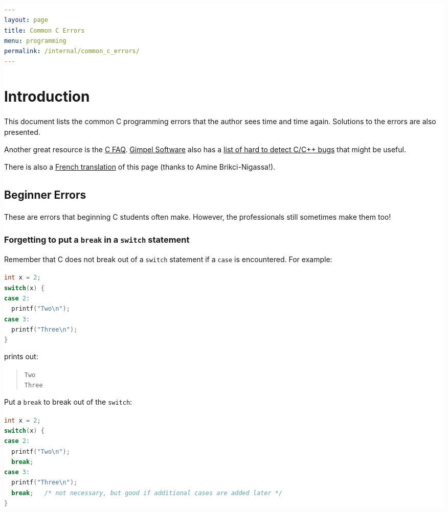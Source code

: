 ```yaml
---
layout: page
title: Common C Errors
menu: programming
permalink: /internal/common_c_errors/
---
```


# Introduction

This document lists the common C programming errors that the author sees 
time and time again. Solutions to the errors are also presented.

Another great resource is the
<a href="http://www.eskimo.com/~scs/C-faq/top.html" >C FAQ</a>.
<a href="http://www.gimpel.com" >Gimpel Software</a> also has a 
<a href="http://www.gimpel.com/bugs.htm" >list of hard to detect 
C/C++ bugs</a> that might be useful.

There is also a <a href="http://nh2blog.wordpress.com/2013/12/15/erreurs-courantes-en-c/">
French translation</a> of this page (thanks to Amine Brikci-Nigassa!).

## Beginner Errors

These are errors that beginning C students often make. However, the 
professionals still sometimes make them too!

### Forgetting to put a `break` in a `switch` statement

Remember that C does not break out of a `switch` statement if a `case` is encountered.
For example:

```c
int x = 2;
switch(x) {
case 2:
  printf("Two\n");
case 3:
  printf("Three\n");
}
```

prints out:

<BLOCKQUOTE><PRE><CODE>Two
Three</CODE></PRE></BLOCKQUOTE>

Put a `break` to break out of the `switch`:

```c
int x = 2;
switch(x) {
case 2:
  printf("Two\n");
  break;
case 3:
  printf("Three\n");
  break;   /* not necessary, but good if additional cases are added later */
}
```
